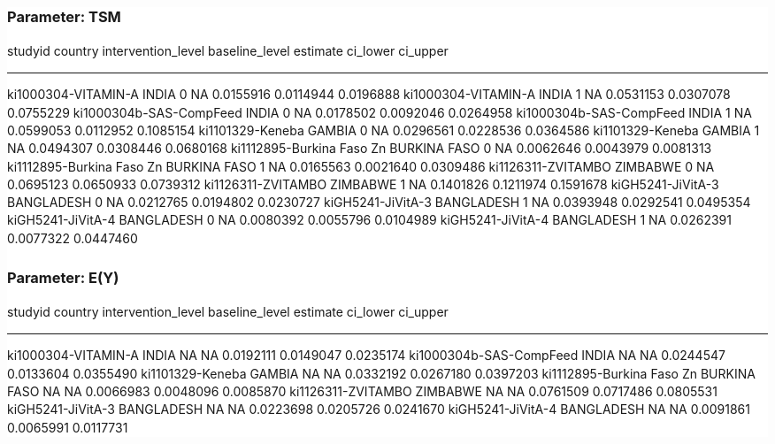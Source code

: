 ### Parameter: TSM


studyid                     country        intervention_level   baseline_level     estimate    ci_lower    ci_upper
--------------------------  -------------  -------------------  ---------------  ----------  ----------  ----------
ki1000304-VITAMIN-A         INDIA          0                    NA                0.0155916   0.0114944   0.0196888
ki1000304-VITAMIN-A         INDIA          1                    NA                0.0531153   0.0307078   0.0755229
ki1000304b-SAS-CompFeed     INDIA          0                    NA                0.0178502   0.0092046   0.0264958
ki1000304b-SAS-CompFeed     INDIA          1                    NA                0.0599053   0.0112952   0.1085154
ki1101329-Keneba            GAMBIA         0                    NA                0.0296561   0.0228536   0.0364586
ki1101329-Keneba            GAMBIA         1                    NA                0.0494307   0.0308446   0.0680168
ki1112895-Burkina Faso Zn   BURKINA FASO   0                    NA                0.0062646   0.0043979   0.0081313
ki1112895-Burkina Faso Zn   BURKINA FASO   1                    NA                0.0165563   0.0021640   0.0309486
ki1126311-ZVITAMBO          ZIMBABWE       0                    NA                0.0695123   0.0650933   0.0739312
ki1126311-ZVITAMBO          ZIMBABWE       1                    NA                0.1401826   0.1211974   0.1591678
kiGH5241-JiVitA-3           BANGLADESH     0                    NA                0.0212765   0.0194802   0.0230727
kiGH5241-JiVitA-3           BANGLADESH     1                    NA                0.0393948   0.0292541   0.0495354
kiGH5241-JiVitA-4           BANGLADESH     0                    NA                0.0080392   0.0055796   0.0104989
kiGH5241-JiVitA-4           BANGLADESH     1                    NA                0.0262391   0.0077322   0.0447460


### Parameter: E(Y)


studyid                     country        intervention_level   baseline_level     estimate    ci_lower    ci_upper
--------------------------  -------------  -------------------  ---------------  ----------  ----------  ----------
ki1000304-VITAMIN-A         INDIA          NA                   NA                0.0192111   0.0149047   0.0235174
ki1000304b-SAS-CompFeed     INDIA          NA                   NA                0.0244547   0.0133604   0.0355490
ki1101329-Keneba            GAMBIA         NA                   NA                0.0332192   0.0267180   0.0397203
ki1112895-Burkina Faso Zn   BURKINA FASO   NA                   NA                0.0066983   0.0048096   0.0085870
ki1126311-ZVITAMBO          ZIMBABWE       NA                   NA                0.0761509   0.0717486   0.0805531
kiGH5241-JiVitA-3           BANGLADESH     NA                   NA                0.0223698   0.0205726   0.0241670
kiGH5241-JiVitA-4           BANGLADESH     NA                   NA                0.0091861   0.0065991   0.0117731

